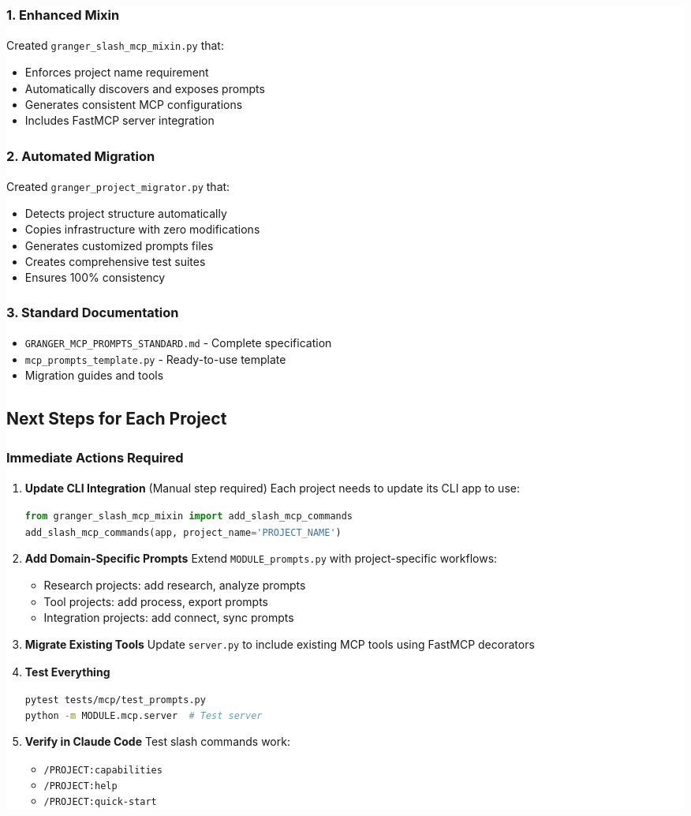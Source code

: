 ### 1. Enhanced Mixin
Created `granger_slash_mcp_mixin.py` that:
- Enforces project name requirement
- Automatically discovers and exposes prompts
- Generates consistent MCP configurations
- Includes FastMCP server integration

### 2. Automated Migration
Created `granger_project_migrator.py` that:
- Detects project structure automatically
- Copies infrastructure with zero modifications
- Generates customized prompts files
- Creates comprehensive test suites
- Ensures 100% consistency

### 3. Standard Documentation
- `GRANGER_MCP_PROMPTS_STANDARD.md` - Complete specification
- `mcp_prompts_template.py` - Ready-to-use template
- Migration guides and tools

## Next Steps for Each Project

### Immediate Actions Required

1. **Update CLI Integration** (Manual step required)
   Each project needs to update its CLI app to use:
   ```python
   from granger_slash_mcp_mixin import add_slash_mcp_commands
   add_slash_mcp_commands(app, project_name='PROJECT_NAME')
   ```

2. **Add Domain-Specific Prompts**
   Extend `MODULE_prompts.py` with project-specific workflows:
   - Research projects: add research, analyze prompts
   - Tool projects: add process, export prompts
   - Integration projects: add connect, sync prompts

3. **Migrate Existing Tools**
   Update `server.py` to include existing MCP tools using FastMCP decorators

4. **Test Everything**
   ```bash
   pytest tests/mcp/test_prompts.py
   python -m MODULE.mcp.server  # Test server
   ```

5. **Verify in Claude Code**
   Test slash commands work:
   - `/PROJECT:capabilities`
   - `/PROJECT:help`
   - `/PROJECT:quick-start`
